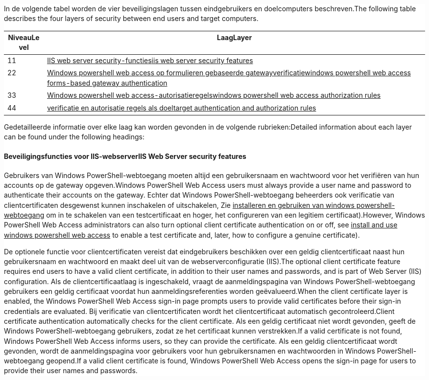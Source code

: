 <span data-ttu-id="98be3-136">In de volgende tabel worden de vier beveiligingslagen tussen eindgebruikers en doelcomputers beschreven.</span><span class="sxs-lookup"><span data-stu-id="98be3-136">The following table describes the four layers of security between end users and target computers.</span></span>

|<span data-ttu-id="98be3-137">Niveau</span><span class="sxs-lookup"><span data-stu-id="98be3-137">Level</span></span>|<span data-ttu-id="98be3-138">Laag</span><span class="sxs-lookup"><span data-stu-id="98be3-138">Layer</span></span>|
|-|-|
|<span data-ttu-id="98be3-139">1</span><span class="sxs-lookup"><span data-stu-id="98be3-139">1</span></span>|[<span data-ttu-id="98be3-140">IIS web server security-functies</span><span class="sxs-lookup"><span data-stu-id="98be3-140">iis web server security features</span></span>](#iis-web-server-security-features)|
|<span data-ttu-id="98be3-141">2</span><span class="sxs-lookup"><span data-stu-id="98be3-141">2</span></span>|[<span data-ttu-id="98be3-142">Windows powershell web access op formulieren gebaseerde gatewayverificatie</span><span class="sxs-lookup"><span data-stu-id="98be3-142">windows powershell web access forms-based gateway authentication</span></span>](#windows-powershell-web-access-forms-based-gateway-authentication)|
|<span data-ttu-id="98be3-143">3</span><span class="sxs-lookup"><span data-stu-id="98be3-143">3</span></span>|[<span data-ttu-id="98be3-144">Windows powershell web access-autorisatieregels</span><span class="sxs-lookup"><span data-stu-id="98be3-144">windows powershell web access authorization rules</span></span>](#windows-powershell-web-access-authorization-rules)|
|<span data-ttu-id="98be3-145">4</span><span class="sxs-lookup"><span data-stu-id="98be3-145">4</span></span>|[<span data-ttu-id="98be3-146">verificatie en autorisatie regels als doel</span><span class="sxs-lookup"><span data-stu-id="98be3-146">target authentication and authorization rules</span></span>](#target-authentication-and-authorization-rules)|

<span data-ttu-id="98be3-147">Gedetailleerde informatie over elke laag kan worden gevonden in de volgende rubrieken:</span><span class="sxs-lookup"><span data-stu-id="98be3-147">Detailed information about each layer can be found under the following headings:</span></span>

#### <a name="iis-web-server-security-features"></a><span data-ttu-id="98be3-148">Beveiligingsfuncties voor IIS-webserver</span><span class="sxs-lookup"><span data-stu-id="98be3-148">IIS Web Server security features</span></span>

<span data-ttu-id="98be3-149">Gebruikers van Windows PowerShell-webtoegang moeten altijd een gebruikersnaam en wachtwoord voor het verifiëren van hun accounts op de gateway opgeven.</span><span class="sxs-lookup"><span data-stu-id="98be3-149">Windows PowerShell Web Access users must always provide a user name and password to authenticate their accounts on the gateway.</span></span> <span data-ttu-id="98be3-150">Echter dat Windows PowerShell-webtoegang beheerders ook verificatie van clientcertificaten desgewenst kunnen inschakelen of uitschakelen, Zie [installeren en gebruiken van windows powershell-webtoegang](install-and-use-windows-powershell-web-access.md) om in te schakelen van een testcertificaat en hoger, het configureren van een legitiem certificaat).</span><span class="sxs-lookup"><span data-stu-id="98be3-150">However, Windows PowerShell Web Access administrators can also turn optional client certificate authentication on or off, see [install and use windows powershell web access](install-and-use-windows-powershell-web-access.md) to enable a test certificate and, later, how to configure a genuine certificate).</span></span>

<span data-ttu-id="98be3-151">De optionele functie voor clientcertificaten vereist dat eindgebruikers beschikken over een geldig clientcertificaat naast hun gebruikersnaam en wachtwoord en maakt deel uit van de webserverconfiguratie (IIS).</span><span class="sxs-lookup"><span data-stu-id="98be3-151">The optional client certificate feature requires end users to have a valid client certificate, in addition to their user names and passwords, and is part of Web Server (IIS) configuration.</span></span> <span data-ttu-id="98be3-152">Als de clientcertificaatlaag is ingeschakeld, vraagt de aanmeldingspagina van Windows PowerShell-webtoegang gebruikers een geldig certificaat voordat hun aanmeldingsreferenties worden geëvalueerd.</span><span class="sxs-lookup"><span data-stu-id="98be3-152">When the client certificate layer is enabled, the Windows PowerShell Web Access sign-in page prompts users to provide valid certificates before their sign-in credentials are evaluated.</span></span> <span data-ttu-id="98be3-153">Bij verificatie van clientcertificaten wordt het clientcertificaat automatisch gecontroleerd.</span><span class="sxs-lookup"><span data-stu-id="98be3-153">Client certificate authentication automatically checks for the client certificate.</span></span> <span data-ttu-id="98be3-154">Als een geldig certificaat niet wordt gevonden, geeft de Windows PowerShell-webtoegang gebruikers, zodat ze het certificaat kunnen verstrekken.</span><span class="sxs-lookup"><span data-stu-id="98be3-154">If a valid certificate is not found, Windows PowerShell Web Access informs users, so they can provide the certificate.</span></span> <span data-ttu-id="98be3-155">Als een geldig clientcertificaat wordt gevonden, wordt de aanmeldingspagina voor gebruikers voor hun gebruikersnamen en wachtwoorden in Windows PowerShell-webtoegang geopend.</span><span class="sxs-lookup"><span data-stu-id="98be3-155">If a valid client certificate is found, Windows PowerShell Web Access opens the sign-in page for users to provide their user names and passwords.</span></span>
